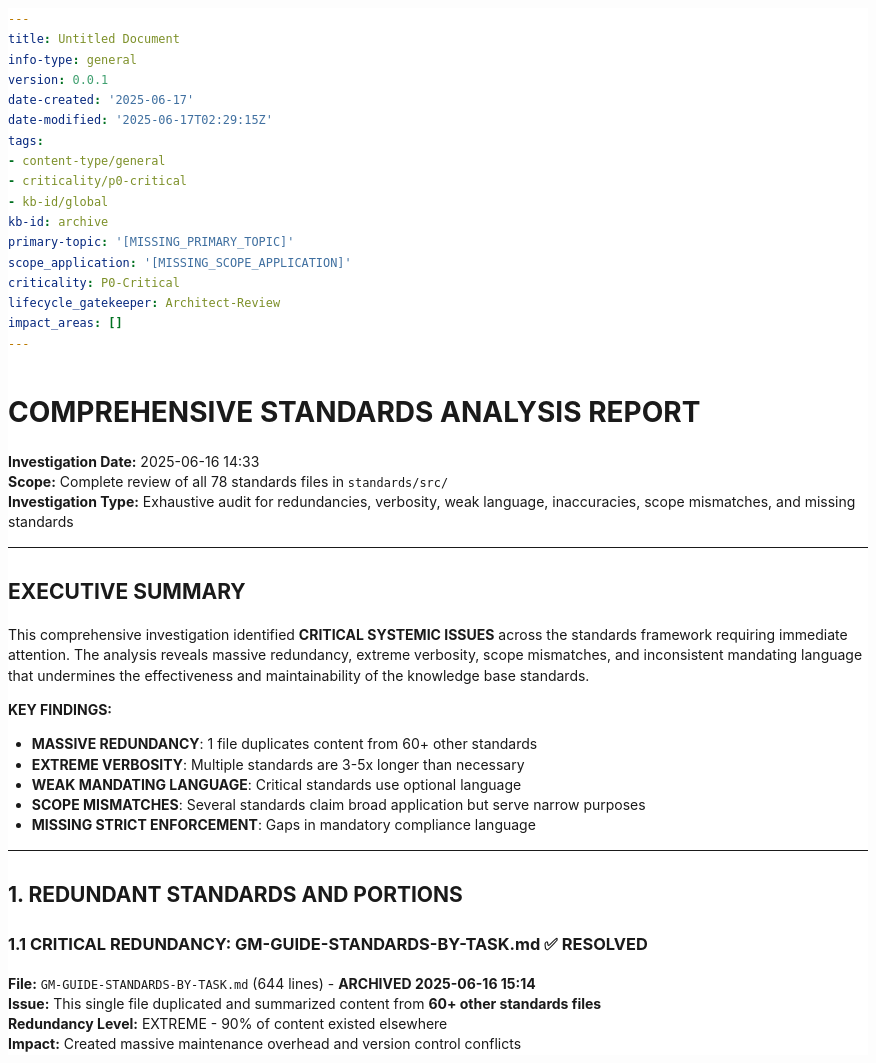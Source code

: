 ```yaml
---
title: Untitled Document
info-type: general
version: 0.0.1
date-created: '2025-06-17'
date-modified: '2025-06-17T02:29:15Z'
tags:
- content-type/general
- criticality/p0-critical
- kb-id/global
kb-id: archive
primary-topic: '[MISSING_PRIMARY_TOPIC]'
scope_application: '[MISSING_SCOPE_APPLICATION]'
criticality: P0-Critical
lifecycle_gatekeeper: Architect-Review
impact_areas: []
---
```

# COMPREHENSIVE STANDARDS ANALYSIS REPORT
**Investigation Date:** 2025-06-16 14:33  
**Scope:** Complete review of all 78 standards files in `standards/src/`  
**Investigation Type:** Exhaustive audit for redundancies, verbosity, weak language, inaccuracies, scope mismatches, and missing standards  

---

## EXECUTIVE SUMMARY

This comprehensive investigation identified **CRITICAL SYSTEMIC ISSUES** across the standards framework requiring immediate attention. The analysis reveals massive redundancy, extreme verbosity, scope mismatches, and inconsistent mandating language that undermines the effectiveness and maintainability of the knowledge base standards.

**KEY FINDINGS:**
- **MASSIVE REDUNDANCY**: 1 file duplicates content from 60+ other standards
- **EXTREME VERBOSITY**: Multiple standards are 3-5x longer than necessary
- **WEAK MANDATING LANGUAGE**: Critical standards use optional language
- **SCOPE MISMATCHES**: Several standards claim broad application but serve narrow purposes
- **MISSING STRICT ENFORCEMENT**: Gaps in mandatory compliance language

---

## 1. REDUNDANT STANDARDS AND PORTIONS

### 1.1 CRITICAL REDUNDANCY: GM-GUIDE-STANDARDS-BY-TASK.md ✅ **RESOLVED**
**File:** `GM-GUIDE-STANDARDS-BY-TASK.md` (644 lines) - **ARCHIVED 2025-06-16 15:14**  
**Issue:** This single file duplicated and summarized content from **60+ other standards files**  
**Redundancy Level:** EXTREME - 90% of content existed elsewhere  
**Impact:** Created massive maintenance overhead and version control conflicts  
